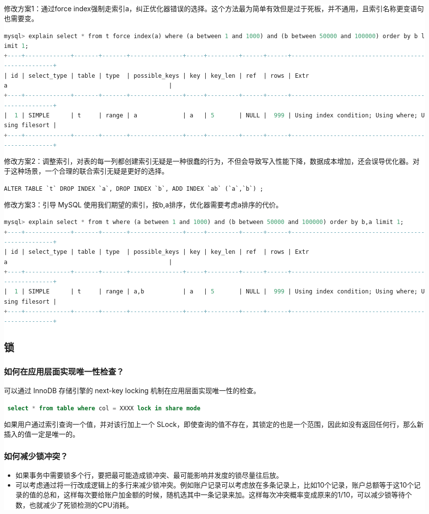 
修改方案1：通过force index强制走索引a，纠正优化器错误的选择。这个方法最为简单有效但是过于死板，并不通用，且索引名称更变语句也需要变。

```sql
mysql> explain select * from t force index(a) where (a between 1 and 1000) and (b between 50000 and 100000) order by b limit 1;
+----+-------------+-------+-------+---------------+-----+---------+------+------+----------------------------------------------------+
| id | select_type | table | type  | possible_keys | key | key_len | ref  | rows | Extra                                              |
+----+-------------+-------+-------+---------------+-----+---------+------+------+----------------------------------------------------+
|  1 | SIMPLE      | t     | range | a             | a   | 5       | NULL |  999 | Using index condition; Using where; Using filesort |
+----+-------------+-------+-------+---------------+-----+---------+------+------+----------------------------------------------------+
```

修改方案2：调整索引，对表的每一列都创建索引无疑是一种很蠢的行为，不但会导致写入性能下降，数据成本增加，还会误导优化器。对于这种场景，一个合理的联合索引无疑是更好的选择。

```sql
ALTER TABLE `t` DROP INDEX `a`, DROP INDEX `b`, ADD INDEX `ab` (`a`,`b`) ;
```

修改方案3：引导 MySQL 使用我们期望的索引，按b,a排序，优化器需要考虑a排序的代价。

```sql
mysql> explain select * from t where (a between 1 and 1000) and (b between 50000 and 100000) order by b,a limit 1;
+----+-------------+-------+-------+---------------+-----+---------+------+------+----------------------------------------------------+
| id | select_type | table | type  | possible_keys | key | key_len | ref  | rows | Extra                                              |
+----+-------------+-------+-------+---------------+-----+---------+------+------+----------------------------------------------------+
|  1 | SIMPLE      | t     | range | a,b           | a   | 5       | NULL |  999 | Using index condition; Using where; Using filesort |
+----+-------------+-------+-------+---------------+-----+---------+------+------+----------------------------------------------------+
```

## 锁

### 如何在应用层面实现唯一性检查？

可以通过 InnoDB 存储引擎的 next-key locking 机制在应用层面实现唯一性的检查。

```sql
 select * from table where col = XXXX lock in share mode
```

如果用户通过索引查询一个值，并对该行加上一个 SLock，即使查询的值不存在，其锁定的也是一个范围，因此如没有返回任何行，那么新插入的值一定是唯一的。

### 如何减少锁冲突？

- 如果事务中需要锁多个行，要把最可能造成锁冲突、最可能影响并发度的锁尽量往后放。
- 可以考虑通过将一行改成逻辑上的多行来减少锁冲突。例如账户记录可以考虑放在多条记录上，比如10个记录，账户总额等于这10个记录的值的总和，这样每次要给账户加金额的时候，随机选其中一条记录来加。这样每次冲突概率变成原来的1/10，可以减少锁等待个数，也就减少了死锁检测的CPU消耗。
